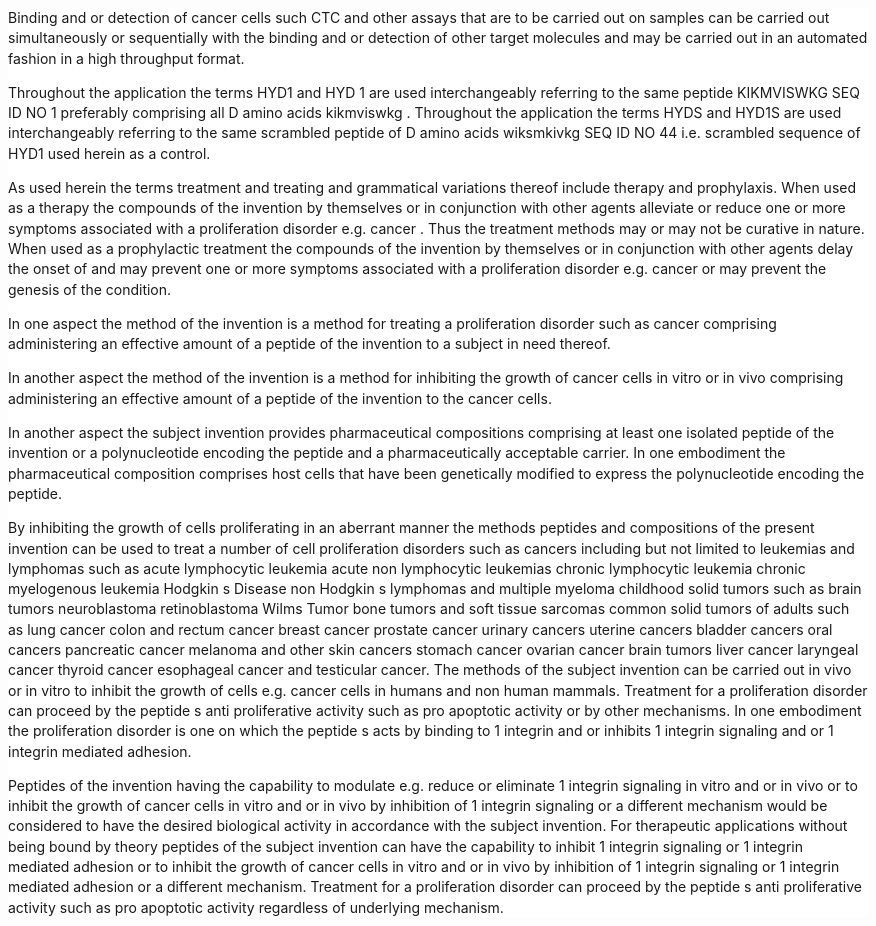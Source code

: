 Binding and or detection of cancer cells such CTC and other assays that are to be carried out on samples can be carried out simultaneously or sequentially with the binding and or detection of other target molecules and may be carried out in an automated fashion in a high throughput format.

Throughout the application the terms HYD1 and HYD 1 are used interchangeably referring to the same peptide KIKMVISWKG SEQ ID NO 1 preferably comprising all D amino acids kikmviswkg . Throughout the application the terms HYDS and HYD1S are used interchangeably referring to the same scrambled peptide of D amino acids wiksmkivkg SEQ ID NO 44 i.e. scrambled sequence of HYD1 used herein as a control.

As used herein the terms treatment and treating and grammatical variations thereof include therapy and prophylaxis. When used as a therapy the compounds of the invention by themselves or in conjunction with other agents alleviate or reduce one or more symptoms associated with a proliferation disorder e.g. cancer . Thus the treatment methods may or may not be curative in nature. When used as a prophylactic treatment the compounds of the invention by themselves or in conjunction with other agents delay the onset of and may prevent one or more symptoms associated with a proliferation disorder e.g. cancer or may prevent the genesis of the condition.

In one aspect the method of the invention is a method for treating a proliferation disorder such as cancer comprising administering an effective amount of a peptide of the invention to a subject in need thereof.

In another aspect the method of the invention is a method for inhibiting the growth of cancer cells in vitro or in vivo comprising administering an effective amount of a peptide of the invention to the cancer cells.

In another aspect the subject invention provides pharmaceutical compositions comprising at least one isolated peptide of the invention or a polynucleotide encoding the peptide and a pharmaceutically acceptable carrier. In one embodiment the pharmaceutical composition comprises host cells that have been genetically modified to express the polynucleotide encoding the peptide.

By inhibiting the growth of cells proliferating in an aberrant manner the methods peptides and compositions of the present invention can be used to treat a number of cell proliferation disorders such as cancers including but not limited to leukemias and lymphomas such as acute lymphocytic leukemia acute non lymphocytic leukemias chronic lymphocytic leukemia chronic myelogenous leukemia Hodgkin s Disease non Hodgkin s lymphomas and multiple myeloma childhood solid tumors such as brain tumors neuroblastoma retinoblastoma Wilms Tumor bone tumors and soft tissue sarcomas common solid tumors of adults such as lung cancer colon and rectum cancer breast cancer prostate cancer urinary cancers uterine cancers bladder cancers oral cancers pancreatic cancer melanoma and other skin cancers stomach cancer ovarian cancer brain tumors liver cancer laryngeal cancer thyroid cancer esophageal cancer and testicular cancer. The methods of the subject invention can be carried out in vivo or in vitro to inhibit the growth of cells e.g. cancer cells in humans and non human mammals. Treatment for a proliferation disorder can proceed by the peptide s anti proliferative activity such as pro apoptotic activity or by other mechanisms. In one embodiment the proliferation disorder is one on which the peptide s acts by binding to 1 integrin and or inhibits 1 integrin signaling and or 1 integrin mediated adhesion.

Peptides of the invention having the capability to modulate e.g. reduce or eliminate 1 integrin signaling in vitro and or in vivo or to inhibit the growth of cancer cells in vitro and or in vivo by inhibition of 1 integrin signaling or a different mechanism would be considered to have the desired biological activity in accordance with the subject invention. For therapeutic applications without being bound by theory peptides of the subject invention can have the capability to inhibit 1 integrin signaling or 1 integrin mediated adhesion or to inhibit the growth of cancer cells in vitro and or in vivo by inhibition of 1 integrin signaling or 1 integrin mediated adhesion or a different mechanism. Treatment for a proliferation disorder can proceed by the peptide s anti proliferative activity such as pro apoptotic activity regardless of underlying mechanism.
